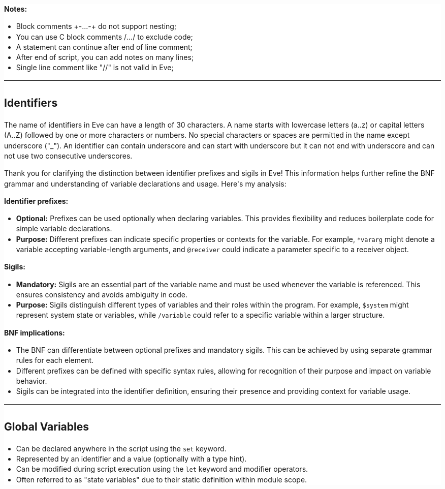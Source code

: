 **Notes:**

*    Block comments +-...-+ do not support nesting;
*    You can use C block comments /*...*/ to exclude code;
*    A statement can continue after end of line comment;
*    After end of script, you can add notes on many lines;
*    Single line comment like "//" is not valid in Eve;

---


## Identifiers

The name of identifiers in Eve can have a length of 30 characters. A name starts with lowercase letters (a..z) or capital letters (A..Z) followed by one or more characters or numbers. No special characters or spaces are permitted in the name except underscore ("_"). An identifier can contain underscore and can start with underscore but it can not end with underscore and can not use two consecutive underscores.

Thank you for clarifying the distinction between identifier prefixes and sigils in Eve! This information helps further refine the BNF grammar and understanding of variable declarations and usage. Here's my analysis:

**Identifier prefixes:**

* **Optional:** Prefixes can be used optionally when declaring variables. This provides flexibility and reduces boilerplate code for simple variable declarations.
* **Purpose:** Different prefixes can indicate specific properties or contexts for the variable. For example, `*vararg` might denote a variable accepting variable-length arguments, and `@receiver` could indicate a parameter specific to a receiver object.

**Sigils:**

* **Mandatory:** Sigils are an essential part of the variable name and must be used whenever the variable is referenced. This ensures consistency and avoids ambiguity in code.
* **Purpose:** Sigils distinguish different types of variables and their roles within the program. For example, `$system` might represent system state or variables, while `/variable` could refer to a specific variable within a larger structure.

**BNF implications:**

* The BNF can differentiate between optional prefixes and mandatory sigils. This can be achieved by using separate grammar rules for each element.
* Different prefixes can be defined with specific syntax rules, allowing for recognition of their purpose and impact on variable behavior.
* Sigils can be integrated into the identifier definition, ensuring their presence and providing context for variable usage.

---

## Global Variables

* Can be declared anywhere in the script using the `set` keyword.
* Represented by an identifier and a value (optionally with a type hint).
* Can be modified during script execution using the `let` keyword and modifier operators.
* Often referred to as "state variables" due to their static definition within module scope.
